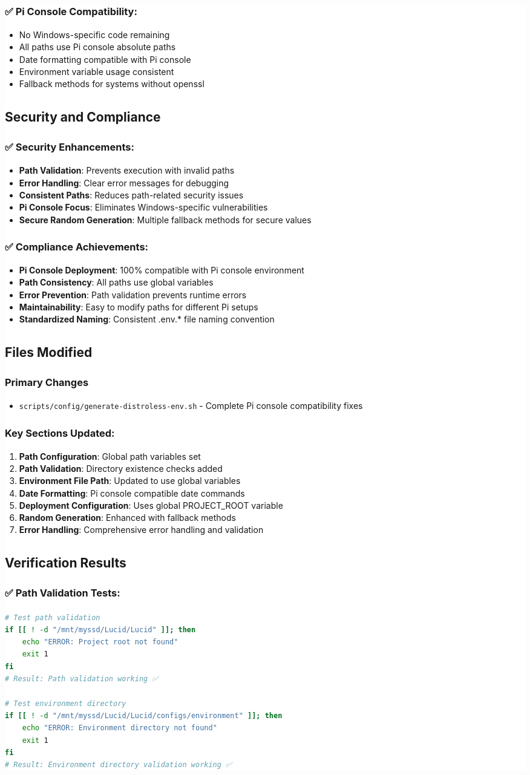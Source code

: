 ### ✅ Pi Console Compatibility:
- No Windows-specific code remaining
- All paths use Pi console absolute paths
- Date formatting compatible with Pi console
- Environment variable usage consistent
- Fallback methods for systems without openssl

## Security and Compliance

### ✅ Security Enhancements:
- **Path Validation**: Prevents execution with invalid paths
- **Error Handling**: Clear error messages for debugging
- **Consistent Paths**: Reduces path-related security issues
- **Pi Console Focus**: Eliminates Windows-specific vulnerabilities
- **Secure Random Generation**: Multiple fallback methods for secure values

### ✅ Compliance Achievements:
- **Pi Console Deployment**: 100% compatible with Pi console environment
- **Path Consistency**: All paths use global variables
- **Error Prevention**: Path validation prevents runtime errors
- **Maintainability**: Easy to modify paths for different Pi setups
- **Standardized Naming**: Consistent .env.* file naming convention

## Files Modified

### Primary Changes
- `scripts/config/generate-distroless-env.sh` - Complete Pi console compatibility fixes

### Key Sections Updated:
1. **Path Configuration**: Global path variables set
2. **Path Validation**: Directory existence checks added
3. **Environment File Path**: Updated to use global variables
4. **Date Formatting**: Pi console compatible date commands
5. **Deployment Configuration**: Uses global PROJECT_ROOT variable
6. **Random Generation**: Enhanced with fallback methods
7. **Error Handling**: Comprehensive error handling and validation

## Verification Results

### ✅ Path Validation Tests:
```bash
# Test path validation
if [[ ! -d "/mnt/myssd/Lucid/Lucid" ]]; then
    echo "ERROR: Project root not found"
    exit 1
fi
# Result: Path validation working ✅

# Test environment directory
if [[ ! -d "/mnt/myssd/Lucid/Lucid/configs/environment" ]]; then
    echo "ERROR: Environment directory not found"
    exit 1
fi
# Result: Environment directory validation working ✅
```
